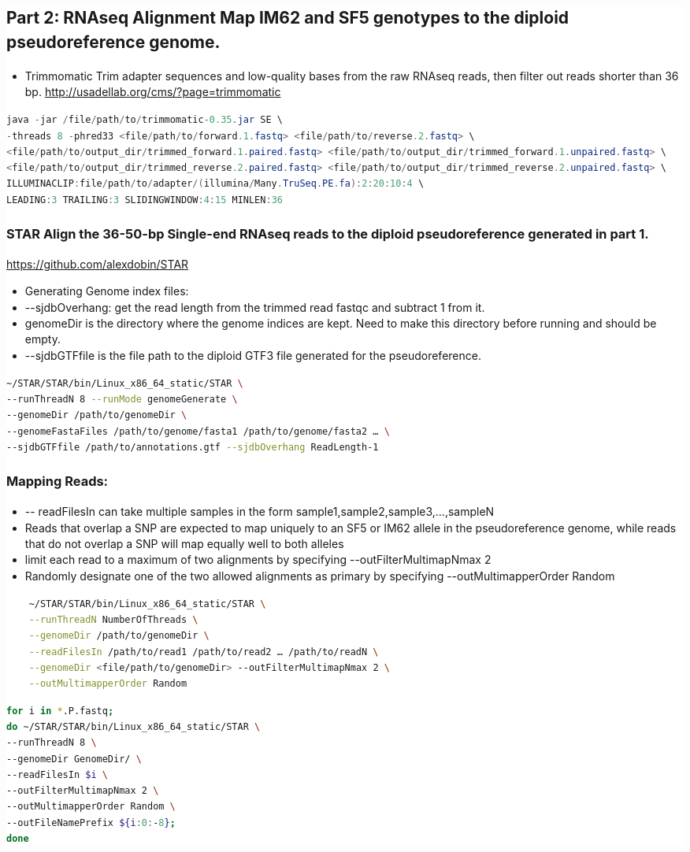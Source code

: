## Part 2: RNAseq Alignment Map IM62 and SF5 genotypes to the diploid pseudoreference genome.
- Trimmomatic Trim adapter sequences and low-quality bases from the raw RNAseq reads, then filter out reads shorter than 36 bp.
http://usadellab.org/cms/?page=trimmomatic

```java
java -jar /file/path/to/trimmomatic-0.35.jar SE \ 
-threads 8 -phred33 <file/path/to/forward.1.fastq> <file/path/to/reverse.2.fastq> \ 
<file/path/to/output_dir/trimmed_forward.1.paired.fastq> <file/path/to/output_dir/trimmed_forward.1.unpaired.fastq> \ 
<file/path/to/output_dir/trimmed_reverse.2.paired.fastq> <file/path/to/output_dir/trimmed_reverse.2.unpaired.fastq> \ 
ILLUMINACLIP:file/path/to/adapter/(illumina/Many.TruSeq.PE.fa):2:20:10:4 \ 
LEADING:3 TRAILING:3 SLIDINGWINDOW:4:15 MINLEN:36
```

### STAR Align the 36-50-bp Single-end RNAseq reads to the diploid pseudoreference generated in part 1.
https://github.com/alexdobin/STAR
- Generating Genome index files:
- --sjdbOverhang: get the read length from the trimmed read fastqc and subtract 1 from it.
- genomeDir is the directory where the genome indices are kept. Need to make this directory before running and should be empty.
- --sjdbGTFfile is the file path to the diploid GTF3 file generated for the pseudoreference.

```bash
~/STAR/STAR/bin/Linux_x86_64_static/STAR \
--runThreadN 8 --runMode genomeGenerate \
--genomeDir /path/to/genomeDir \
--genomeFastaFiles /path/to/genome/fasta1 /path/to/genome/fasta2 … \
--sjdbGTFfile /path/to/annotations.gtf --sjdbOverhang ReadLength-1
```

### Mapping Reads:
-	-- readFilesIn can take multiple samples in the form sample1,sample2,sample3,...,sampleN
-	Reads that overlap a SNP are expected to map uniquely to an SF5 or IM62 allele in the pseudoreference genome, while reads that do not overlap a SNP will map equally well to both alleles
-	limit each read to a maximum of two alignments by specifying --outFilterMultimapNmax 2
-	Randomly designate one of the two allowed alignments as primary by specifying --outMultimapperOrder Random

```bash 
	~/STAR/STAR/bin/Linux_x86_64_static/STAR \
    --runThreadN NumberOfThreads \
    --genomeDir /path/to/genomeDir \
    --readFilesIn /path/to/read1 /path/to/read2 … /path/to/readN \
    --genomeDir <file/path/to/genomeDir> --outFilterMultimapNmax 2 \
    --outMultimapperOrder Random
```
```bash
for i in *.P.fastq; 
do ~/STAR/STAR/bin/Linux_x86_64_static/STAR \
--runThreadN 8 \
--genomeDir GenomeDir/ \
--readFilesIn $i \
--outFilterMultimapNmax 2 \
--outMultimapperOrder Random \
--outFileNamePrefix ${i:0:-8}; 
done
```
